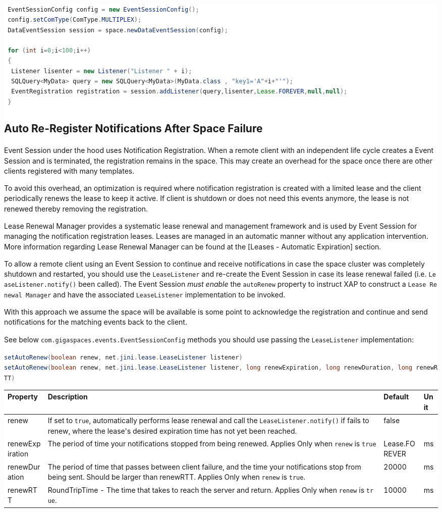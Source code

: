 ```java
 EventSessionConfig config = new EventSessionConfig();
 config.setComType(ComType.MULTIPLEX);
 DataEventSession session = space.newDataEventSession(config);
 
 for (int i=0;i<100;i++)
 {
  Listener lisenter = new Listener("Listener " + i);
  SQLQuery<MyData> query = new SQLQuery<MyData>(MyData.class , "key1='A"+i+"'");
  EventRegistration registration = session.addListener(query,lisenter,Lease.FOREVER,null,null);
 }
```

## Auto Re-Register Notifications After Space Failure
Event Session under the hood uses Notification Registration. When a remote client with an independent life cycle creates a Event Session and is terminated, the registration remains in the space. This may create an overhead for the space once there are other clients registered with many templates.

To avoid this overhead, an optimization is required where notification registration is created with a limited lease and the client periodically renews the lease to keep it active. If client is shutdown or does not need this events anymore, the lease is not renewed thereby removing the registration.

Lease Renewal Manager provides a systematic lease renewal and management framework and is used by Event Session for managing the notification registration leases. Leases are managed in an automatic manner without any application intervention. More information regarding Lease Renewal Manager can be found at the [Leases - Automatic Expiration] section.

To allow a remote client using an Event Session to continue and receive notifications in case the space cluster was completely shutdown and restarted, you should use the `LeaseListener` and re-create the Event Session in case its lease renewal failed (i.e. `LeaseListener.notify()` been called). The Event Session *must enable* the `autoRenew` property to instruct XAP to construct a `Lease Renewal Manager` and have the associated `LeaseListener` implementation to be invoked.

With this approach we assume the space will be available is some point to acknowledge the registration and continue and send notifications for the matching events back to the client.

See below `com.gigaspaces.events.EventSessionConfig` methods you should use passing the `LeaseListener` implementation:

```java
setAutoRenew(boolean renew, net.jini.lease.LeaseListener listener)
setAutoRenew(boolean renew, net.jini.lease.LeaseListener listener, long renewExpiration, long renewDuration, long renewRTT)
```


|Property| Description | Default | Unit |
|:-------|:------------|:--------|:-----|
|renew|If set to `true`, automatically performs lease renewal and call the `LeaseListener.notify()` if fails to renew, where the lease's desired expiration time has not yet been reached.|false| |
|renewExpiration|The period of time your notifications stopped from being renewed. Applies Only when `renew` is `true`| Lease.FOREVER|ms|
|renewDuration |The period of time that passes between client failure, and the time your notifications stop from being sent. Should be larger than renewRTT. Applies Only when `renew` is `true`. |20000 | ms|
|renewRTT|RoundTripTime - The time that takes to reach the server and return. Applies Only when `renew` is `true`.|10000| ms|
